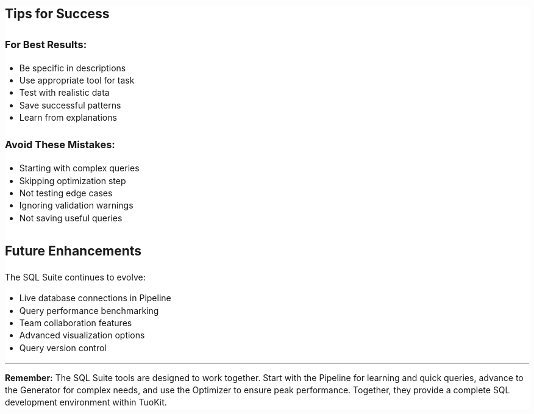 ## Tips for Success

### For Best Results:
- Be specific in descriptions
- Use appropriate tool for task
- Test with realistic data
- Save successful patterns
- Learn from explanations

### Avoid These Mistakes:
- Starting with complex queries
- Skipping optimization step
- Not testing edge cases
- Ignoring validation warnings
- Not saving useful queries

## Future Enhancements

The SQL Suite continues to evolve:
- Live database connections in Pipeline
- Query performance benchmarking
- Team collaboration features
- Advanced visualization options
- Query version control

---

**Remember:** The SQL Suite tools are designed to work together. Start with the Pipeline for learning and quick queries, advance to the Generator for complex needs, and use the Optimizer to ensure peak performance. Together, they provide a complete SQL development environment within TuoKit.
